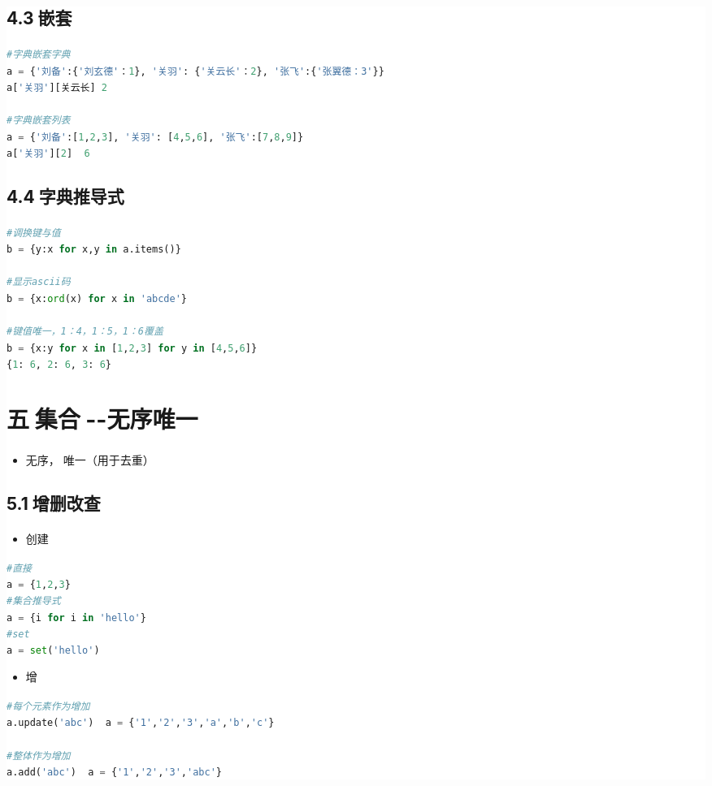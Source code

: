 ## 4.3 嵌套

```py
#字典嵌套字典
a = {'刘备':{'刘玄德'：1}, '关羽': {'关云长'：2}, '张飞':{'张翼德：3'}}
a['关羽'][关云长] 2

#字典嵌套列表
a = {'刘备':[1,2,3], '关羽': [4,5,6], '张飞':[7,8,9]}
a['关羽'][2]  6
```

## 4.4 字典推导式

```py
#调换键与值
b = {y:x for x,y in a.items()}

#显示ascii码
b = {x:ord(x) for x in 'abcde'}

#键值唯一，1：4，1：5，1：6覆盖
b = {x:y for x in [1,2,3] for y in [4,5,6]}
{1: 6, 2: 6, 3: 6}
```

# 五 集合 --无序唯一

* 无序， 唯一（用于去重）

## 5.1 增删改查

* 创建

```py
#直接
a = {1,2,3}
#集合推导式
a = {i for i in 'hello'}
#set
a = set('hello')

```

* 增

```py
#每个元素作为增加
a.update('abc')  a = {'1','2','3','a','b','c'}

#整体作为增加
a.add('abc')  a = {'1','2','3','abc'}
```
